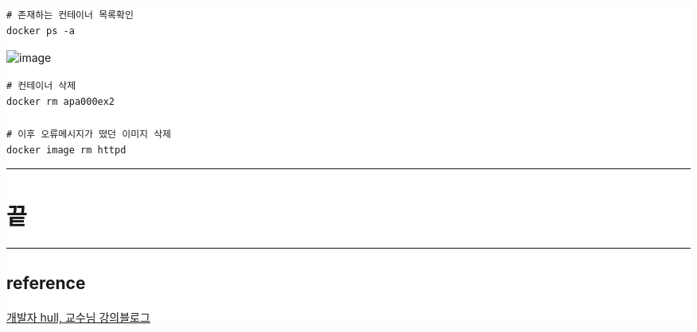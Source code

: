```docker
# 존재하는 컨테이너 목록확인
docker ps -a
```
<img width="697" alt="image" src="https://github.com/junodevv/junodevv.github.io/assets/126752196/233e473a-7b27-48d2-a6f5-c96d84ae955c">

```docker
# 컨테이너 삭제
docker rm apa000ex2

# 이후 오류메시지가 떴던 이미지 삭제
docker image rm httpd
```

-----

# 끝

-----

## reference

[개발자 hull, 교수님 강의블로그](https://hull.kr/cloud/7)